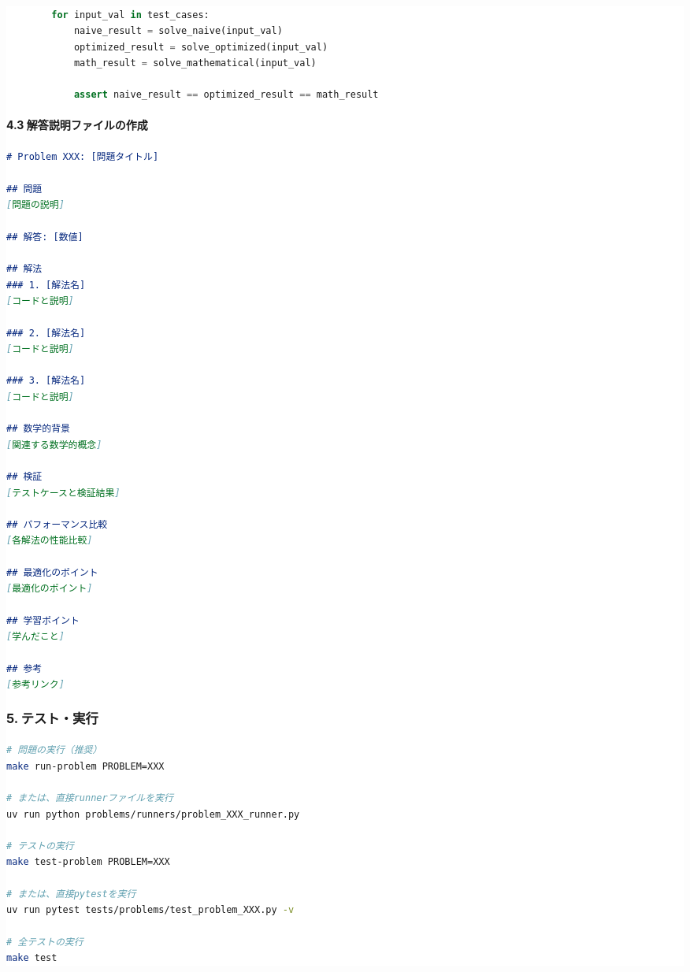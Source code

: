 ```python
        for input_val in test_cases:
            naive_result = solve_naive(input_val)
            optimized_result = solve_optimized(input_val)
            math_result = solve_mathematical(input_val)

            assert naive_result == optimized_result == math_result
```

#### 4.3 解答説明ファイルの作成

```markdown
# Problem XXX: [問題タイトル]

## 問題
[問題の説明]

## 解答: [数値]

## 解法
### 1. [解法名]
[コードと説明]

### 2. [解法名]
[コードと説明]

### 3. [解法名]
[コードと説明]

## 数学的背景
[関連する数学的概念]

## 検証
[テストケースと検証結果]

## パフォーマンス比較
[各解法の性能比較]

## 最適化のポイント
[最適化のポイント]

## 学習ポイント
[学んだこと]

## 参考
[参考リンク]
```

### 5. テスト・実行

```bash
# 問題の実行（推奨）
make run-problem PROBLEM=XXX

# または、直接runnerファイルを実行
uv run python problems/runners/problem_XXX_runner.py

# テストの実行
make test-problem PROBLEM=XXX

# または、直接pytestを実行
uv run pytest tests/problems/test_problem_XXX.py -v

# 全テストの実行
make test
```